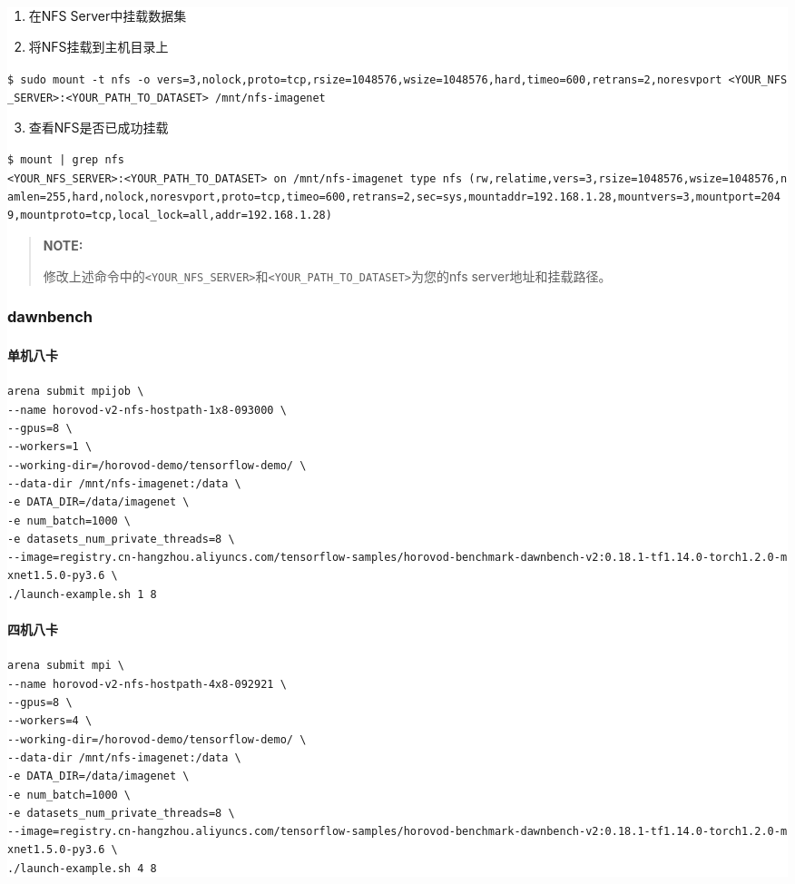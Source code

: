 1. 在NFS Server中挂载数据集

2. 将NFS挂载到主机目录上

```
$ sudo mount -t nfs -o vers=3,nolock,proto=tcp,rsize=1048576,wsize=1048576,hard,timeo=600,retrans=2,noresvport <YOUR_NFS_SERVER>:<YOUR_PATH_TO_DATASET> /mnt/nfs-imagenet
```

3. 查看NFS是否已成功挂载

```
$ mount | grep nfs
<YOUR_NFS_SERVER>:<YOUR_PATH_TO_DATASET> on /mnt/nfs-imagenet type nfs (rw,relatime,vers=3,rsize=1048576,wsize=1048576,namlen=255,hard,nolock,noresvport,proto=tcp,timeo=600,retrans=2,sec=sys,mountaddr=192.168.1.28,mountvers=3,mountport=2049,mountproto=tcp,local_lock=all,addr=192.168.1.28)
```

> **NOTE:**
>
> 修改上述命令中的`<YOUR_NFS_SERVER>`和`<YOUR_PATH_TO_DATASET>`为您的nfs server地址和挂载路径。


### dawnbench

#### 单机八卡

```
arena submit mpijob \
--name horovod-v2-nfs-hostpath-1x8-093000 \
--gpus=8 \
--workers=1 \
--working-dir=/horovod-demo/tensorflow-demo/ \
--data-dir /mnt/nfs-imagenet:/data \
-e DATA_DIR=/data/imagenet \
-e num_batch=1000 \
-e datasets_num_private_threads=8 \
--image=registry.cn-hangzhou.aliyuncs.com/tensorflow-samples/horovod-benchmark-dawnbench-v2:0.18.1-tf1.14.0-torch1.2.0-mxnet1.5.0-py3.6 \
./launch-example.sh 1 8
```

#### 四机八卡
```
arena submit mpi \
--name horovod-v2-nfs-hostpath-4x8-092921 \
--gpus=8 \
--workers=4 \ 
--working-dir=/horovod-demo/tensorflow-demo/ \ 
--data-dir /mnt/nfs-imagenet:/data \
-e DATA_DIR=/data/imagenet \
-e num_batch=1000 \
-e datasets_num_private_threads=8 \
--image=registry.cn-hangzhou.aliyuncs.com/tensorflow-samples/horovod-benchmark-dawnbench-v2:0.18.1-tf1.14.0-torch1.2.0-mxnet1.5.0-py3.6 \
./launch-example.sh 4 8
```
